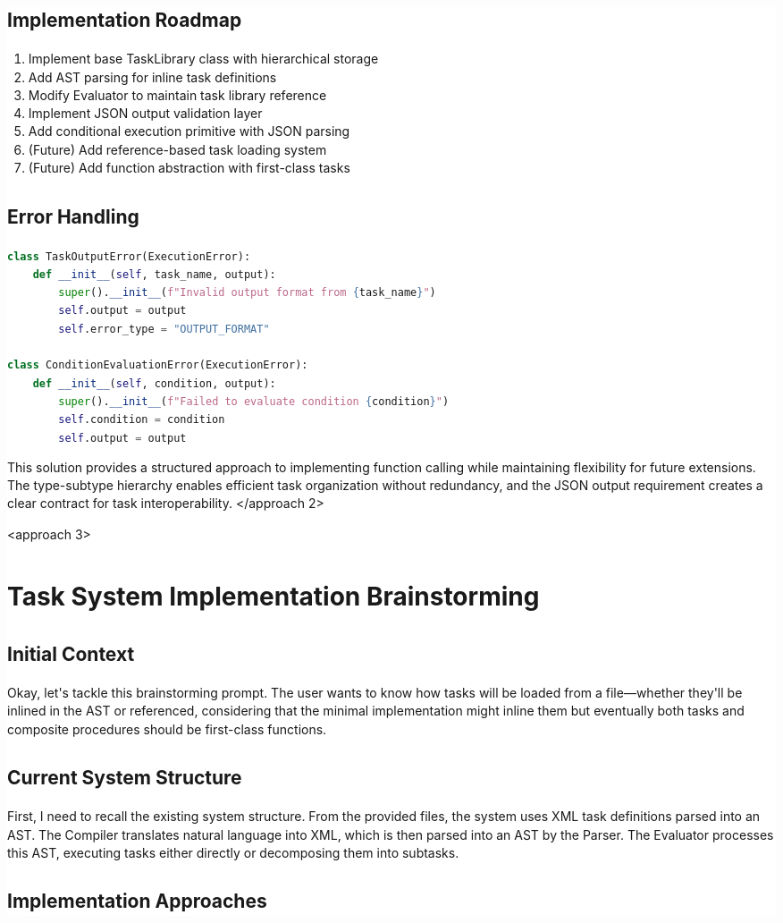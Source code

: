 ## Implementation Roadmap

1. Implement base TaskLibrary class with hierarchical storage
2. Add AST parsing for inline task definitions
3. Modify Evaluator to maintain task library reference
4. Implement JSON output validation layer
5. Add conditional execution primitive with JSON parsing
6. (Future) Add reference-based task loading system
7. (Future) Add function abstraction with first-class tasks

## Error Handling

```python
class TaskOutputError(ExecutionError):
    def __init__(self, task_name, output):
        super().__init__(f"Invalid output format from {task_name}")
        self.output = output
        self.error_type = "OUTPUT_FORMAT"
        
class ConditionEvaluationError(ExecutionError):
    def __init__(self, condition, output):
        super().__init__(f"Failed to evaluate condition {condition}")
        self.condition = condition
        self.output = output
```

This solution provides a structured approach to implementing function calling while maintaining flexibility for future extensions. The type-subtype hierarchy enables efficient task organization without redundancy, and the JSON output requirement creates a clear contract for task interoperability.
</approach 2>

<approach 3>
# Task System Implementation Brainstorming

## Initial Context
Okay, let's tackle this brainstorming prompt. The user wants to know how tasks will be loaded from a file—whether they'll be inlined in the AST or referenced, considering that the minimal implementation might inline them but eventually both tasks and composite procedures should be first-class functions.

## Current System Structure
First, I need to recall the existing system structure. From the provided files, the system uses XML task definitions parsed into an AST. The Compiler translates natural language into XML, which is then parsed into an AST by the Parser. The Evaluator processes this AST, executing tasks either directly or decomposing them into subtasks.

## Implementation Approaches

